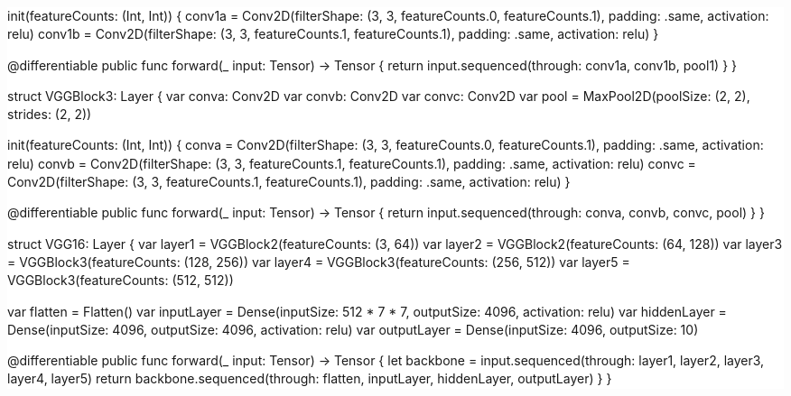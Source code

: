   init(featureCounts: (Int, Int)) {
    conv1a = Conv2D(filterShape: (3, 3, featureCounts.0, featureCounts.1), padding: .same, activation: relu)
    conv1b = Conv2D(filterShape: (3, 3, featureCounts.1, featureCounts.1), padding: .same, activation: relu)
  }

  @differentiable
  public func forward(_ input: Tensor<Float>) -> Tensor<Float> {
    return input.sequenced(through: conv1a, conv1b, pool1)
  }
}

struct VGGBlock3: Layer {
  var conva: Conv2D<Float>
  var convb: Conv2D<Float>
  var convc: Conv2D<Float>
  var pool = MaxPool2D<Float>(poolSize: (2, 2), strides: (2, 2))

  init(featureCounts: (Int, Int)) {
    conva = Conv2D(filterShape: (3, 3, featureCounts.0, featureCounts.1), padding: .same, activation: relu)
    convb = Conv2D(filterShape: (3, 3, featureCounts.1, featureCounts.1), padding: .same, activation: relu)
    convc = Conv2D(filterShape: (3, 3, featureCounts.1, featureCounts.1), padding: .same, activation: relu)
  }

  @differentiable
  public func forward(_ input: Tensor<Float>) -> Tensor<Float> {
    return input.sequenced(through: conva, convb, convc, pool)
  }
}

struct VGG16: Layer {
  var layer1 = VGGBlock2(featureCounts: (3, 64))
  var layer2 = VGGBlock2(featureCounts: (64, 128))
  var layer3 = VGGBlock3(featureCounts: (128, 256))
  var layer4 = VGGBlock3(featureCounts: (256, 512))
  var layer5 = VGGBlock3(featureCounts: (512, 512))

  var flatten = Flatten<Float>()
  var inputLayer = Dense<Float>(inputSize: 512 * 7 * 7, outputSize: 4096, activation: relu)
  var hiddenLayer = Dense<Float>(inputSize: 4096, outputSize: 4096, activation: relu)
  var outputLayer = Dense<Float>(inputSize: 4096, outputSize: 10)

  @differentiable
  public func forward(_ input: Tensor<Float>) -> Tensor<Float> {
    let backbone = input.sequenced(through: layer1, layer2, layer3, layer4, layer5)
    return backbone.sequenced(through: flatten, inputLayer, hiddenLayer, outputLayer)
  }
}
```py

```
